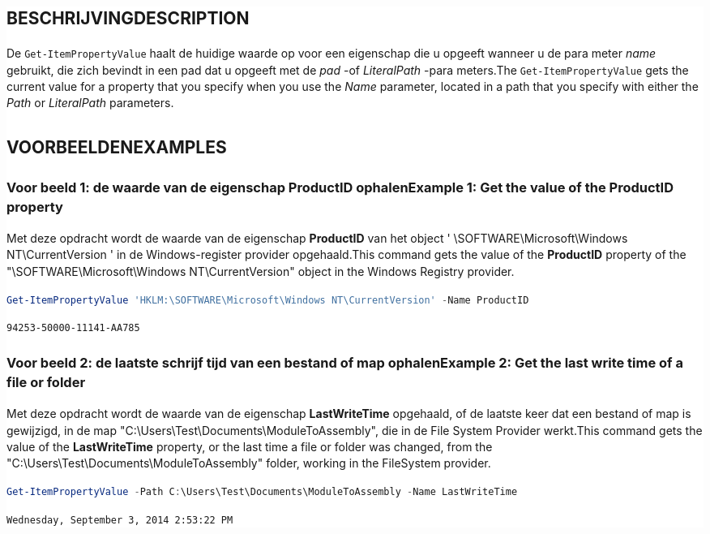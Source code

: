 ## <span data-ttu-id="87c25-109">BESCHRIJVING</span><span class="sxs-lookup"><span data-stu-id="87c25-109">DESCRIPTION</span></span>

<span data-ttu-id="87c25-110">De `Get-ItemPropertyValue` haalt de huidige waarde op voor een eigenschap die u opgeeft wanneer u de para meter *name* gebruikt, die zich bevindt in een pad dat u opgeeft met de *pad* -of *LiteralPath* -para meters.</span><span class="sxs-lookup"><span data-stu-id="87c25-110">The `Get-ItemPropertyValue` gets the current value for a property that you specify when you use the *Name* parameter, located in a path that you specify with either the *Path* or *LiteralPath* parameters.</span></span>

## <span data-ttu-id="87c25-111">VOORBEELDEN</span><span class="sxs-lookup"><span data-stu-id="87c25-111">EXAMPLES</span></span>

### <span data-ttu-id="87c25-112">Voor beeld 1: de waarde van de eigenschap ProductID ophalen</span><span class="sxs-lookup"><span data-stu-id="87c25-112">Example 1: Get the value of the ProductID property</span></span>

<span data-ttu-id="87c25-113">Met deze opdracht wordt de waarde van de eigenschap **ProductID** van het object ' \SOFTWARE\Microsoft\Windows NT\CurrentVersion ' in de Windows-register provider opgehaald.</span><span class="sxs-lookup"><span data-stu-id="87c25-113">This command gets the value of the **ProductID** property of the "\SOFTWARE\Microsoft\Windows NT\CurrentVersion" object in the Windows Registry provider.</span></span>

```powershell
Get-ItemPropertyValue 'HKLM:\SOFTWARE\Microsoft\Windows NT\CurrentVersion' -Name ProductID
```

```output
94253-50000-11141-AA785
```

### <span data-ttu-id="87c25-114">Voor beeld 2: de laatste schrijf tijd van een bestand of map ophalen</span><span class="sxs-lookup"><span data-stu-id="87c25-114">Example 2: Get the last write time of a file or folder</span></span>

<span data-ttu-id="87c25-115">Met deze opdracht wordt de waarde van de eigenschap **LastWriteTime** opgehaald, of de laatste keer dat een bestand of map is gewijzigd, in de map "C:\Users\Test\Documents\ModuleToAssembly", die in de File System Provider werkt.</span><span class="sxs-lookup"><span data-stu-id="87c25-115">This command gets the value of the **LastWriteTime** property, or the last time a file or folder was changed, from the "C:\Users\Test\Documents\ModuleToAssembly" folder, working in the FileSystem provider.</span></span>

```powershell
Get-ItemPropertyValue -Path C:\Users\Test\Documents\ModuleToAssembly -Name LastWriteTime
```

```output
Wednesday, September 3, 2014 2:53:22 PM
```
